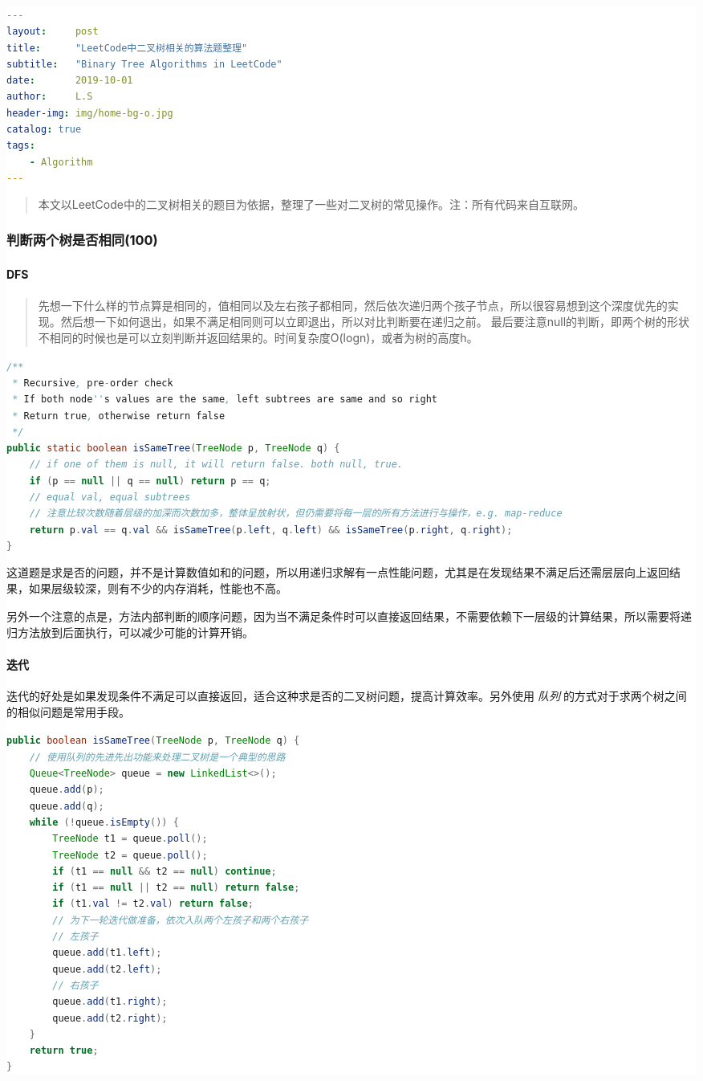 ```yaml
---
layout:     post
title:      "LeetCode中二叉树相关的算法题整理"
subtitle:   "Binary Tree Algorithms in LeetCode"
date:       2019-10-01
author:     L.S
header-img: img/home-bg-o.jpg
catalog: true
tags:
    - Algorithm
---
```

    
> 本文以LeetCode中的二叉树相关的题目为依据，整理了一些对二叉树的常见操作。注：所有代码来自互联网。

### 判断两个树是否相同(100)
#### DFS
> 先想一下什么样的节点算是相同的，值相同以及左右孩子都相同，然后依次递归两个孩子节点，所以很容易想到这个深度优先的实现。然后想一下如何退出，如果不满足相同则可以立即退出，所以对比判断要在递归之前。
最后要注意null的判断，即两个树的形状不相同的时候也是可以立刻判断并返回结果的。时间复杂度O(logn)，或者为树的高度h。

```java
/**
 * Recursive, pre-order check
 * If both node''s values are the same, left subtrees are same and so right
 * Return true, otherwise return false
 */
public static boolean isSameTree(TreeNode p, TreeNode q) {
    // if one of them is null, it will return false. both null, true.
    if (p == null || q == null) return p == q; 
    // equal val, equal subtrees
    // 注意比较次数随着层级的加深而次数加多，整体呈放射状，但仍需要将每一层的所有方法进行与操作，e.g. map-reduce
    return p.val == q.val && isSameTree(p.left, q.left) && isSameTree(p.right, q.right); 
}
```

这道题是求是否的问题，并不是计算数值如和的问题，所以用递归求解有一点性能问题，尤其是在发现结果不满足后还需层层向上返回结果，如果层级较深，则有不少的内存消耗，性能也不高。

另外一个注意的点是，方法内部判断的顺序问题，因为当不满足条件时可以直接返回结果，不需要依赖下一层级的计算结果，所以需要将递归方法放到后面执行，可以减少可能的计算开销。  
#### 迭代
迭代的好处是如果发现条件不满足可以直接返回，适合这种求是否的二叉树问题，提高计算效率。另外使用 *队列* 的方式对于求两个树之间的相似问题是常用手段。

```java
public boolean isSameTree(TreeNode p, TreeNode q) {
    // 使用队列的先进先出功能来处理二叉树是一个典型的思路
    Queue<TreeNode> queue = new LinkedList<>();
    queue.add(p);
    queue.add(q);
    while (!queue.isEmpty()) {
        TreeNode t1 = queue.poll();
        TreeNode t2 = queue.poll();
        if (t1 == null && t2 == null) continue;
        if (t1 == null || t2 == null) return false;
        if (t1.val != t2.val) return false;
        // 为下一轮迭代做准备，依次入队两个左孩子和两个右孩子
        // 左孩子
        queue.add(t1.left);
        queue.add(t2.left);
        // 右孩子
        queue.add(t1.right);
        queue.add(t2.right);
    }
    return true;
}
```
